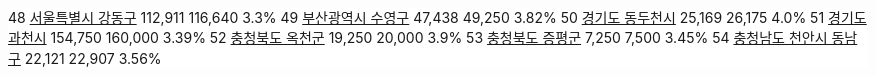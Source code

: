   <tr class="item">
    <td>48</td>
    <td><a href="/apt/서울특별시 강동구">서울특별시 강동구</a></td>
    <td>112,911</td>
    <td>116,640</td>
    <td>3.3%</td>
  </tr>

  <tr class="item">
    <td>49</td>
    <td><a href="/apt/부산광역시 수영구">부산광역시 수영구</a></td>
    <td>47,438</td>
    <td>49,250</td>
    <td>3.82%</td>
  </tr>

  <tr class="item">
    <td>50</td>
    <td><a href="/apt/경기도 동두천시">경기도 동두천시</a></td>
    <td>25,169</td>
    <td>26,175</td>
    <td>4.0%</td>
  </tr>

  <tr class="item">
    <td>51</td>
    <td><a href="/apt/경기도 과천시">경기도 과천시</a></td>
    <td>154,750</td>
    <td>160,000</td>
    <td>3.39%</td>
  </tr>

  <tr class="item">
    <td>52</td>
    <td><a href="/apt/충청북도 옥천군">충청북도 옥천군</a></td>
    <td>19,250</td>
    <td>20,000</td>
    <td>3.9%</td>
  </tr>

  <tr class="item">
    <td>53</td>
    <td><a href="/apt/충청북도 증평군">충청북도 증평군</a></td>
    <td>7,250</td>
    <td>7,500</td>
    <td>3.45%</td>
  </tr>

  <tr class="item">
    <td>54</td>
    <td><a href="/apt/충청남도 천안시 동남구">충청남도 천안시 동남구</a></td>
    <td>22,121</td>
    <td>22,907</td>
    <td>3.56%</td>
  </tr>

